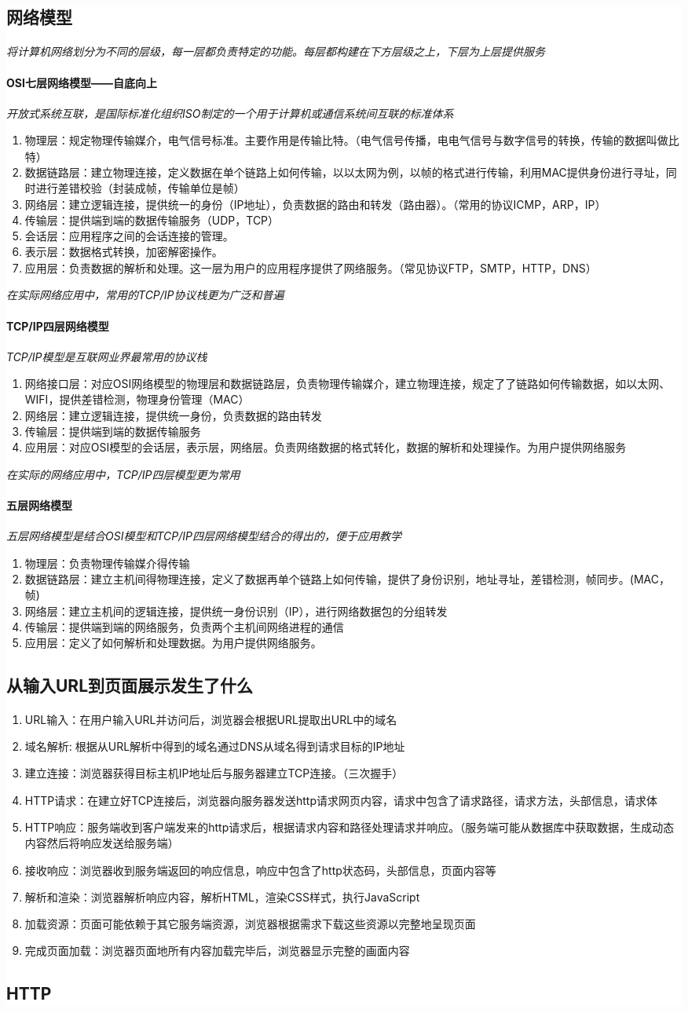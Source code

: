 ## 网络模型

*将计算机网络划分为不同的层级，每一层都负责特定的功能。每层都构建在下方层级之上，下层为上层提供服务*

#### OSI七层网络模型——自底向上

*开放式系统互联，是国际标准化组织ISO制定的一个用于计算机或通信系统间互联的标准体系*

1. 物理层：规定物理传输媒介，电气信号标准。主要作用是传输比特。（电气信号传播，电电气信号与数字信号的转换，传输的数据叫做比特）
2. 数据链路层：建立物理连接，定义数据在单个链路上如何传输，以以太网为例，以帧的格式进行传输，利用MAC提供身份进行寻址，同时进行差错校验（封装成帧，传输单位是帧）
3. 网络层：建立逻辑连接，提供统一的身份（IP地址），负责数据的路由和转发（路由器）。（常用的协议ICMP，ARP，IP）
4. 传输层：提供端到端的数据传输服务（UDP，TCP）
5. 会话层：应用程序之间的会话连接的管理。
6. 表示层：数据格式转换，加密解密操作。
7. 应用层：负责数据的解析和处理。这一层为用户的应用程序提供了网络服务。（常见协议FTP，SMTP，HTTP，DNS）

*在实际⽹络应用中，常⽤的TCP/IP协议栈更为⼴泛和普遍*

#### TCP/IP四层网络模型

*TCP/IP模型是互联⽹业界最常⽤的协议栈*

1. 网络接口层：对应OSI网络模型的物理层和数据链路层，负责物理传输媒介，建立物理连接，规定了了链路如何传输数据，如以太网、WIFI，提供差错检测，物理身份管理（MAC）
2. 网络层：建立逻辑连接，提供统一身份，负责数据的路由转发
3. 传输层：提供端到端的数据传输服务
4. 应用层：对应OSI模型的会话层，表示层，网络层。负责网络数据的格式转化，数据的解析和处理操作。为用户提供网络服务

*在实际的网络应用中，TCP/IP四层模型更为常用*

#### 五层网络模型

*五层网络模型是结合OSI模型和TCP/IP四层网络模型结合的得出的，便于应用教学*

1. 物理层：负责物理传输媒介得传输
2. 数据链路层：建立主机间得物理连接，定义了数据再单个链路上如何传输，提供了身份识别，地址寻址，差错检测，帧同步。(MAC，帧)
3. 网络层：建立主机间的逻辑连接，提供统一身份识别（IP），进行网络数据包的分组转发
4. 传输层：提供端到端的网络服务，负责两个主机间网络进程的通信
5. 应用层：定义了如何解析和处理数据。为用户提供网络服务。

## 从输入URL到页面展示发生了什么

1. URL输入：在用户输入URL并访问后，浏览器会根据URL提取出URL中的域名
2. 域名解析:  根据从URL解析中得到的域名通过DNS从域名得到请求目标的IP地址
3. 建立连接：浏览器获得目标主机IP地址后与服务器建立TCP连接。（三次握手）
4. HTTP请求：在建立好TCP连接后，浏览器向服务器发送http请求网页内容，请求中包含了请求路径，请求方法，头部信息，请求体
5. HTTP响应：服务端收到客户端发来的http请求后，根据请求内容和路径处理请求并响应。（服务端可能从数据库中获取数据，生成动态内容然后将响应发送给服务端）
6. 接收响应：浏览器收到服务端返回的响应信息，响应中包含了http状态码，头部信息，页面内容等
7. 解析和渲染：浏览器解析响应内容，解析HTML，渲染CSS样式，执行JavaScript

10. 加载资源：页面可能依赖于其它服务端资源，浏览器根据需求下载这些资源以完整地呈现页面
11. 完成页面加载：浏览器页面地所有内容加载完毕后，浏览器显示完整的画面内容

## HTTP

